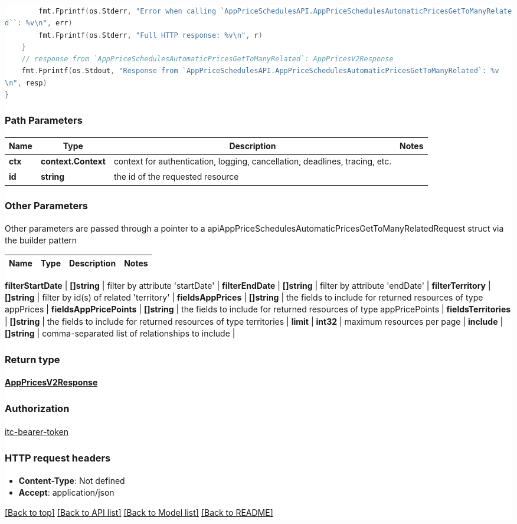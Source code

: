 ```go
		fmt.Fprintf(os.Stderr, "Error when calling `AppPriceSchedulesAPI.AppPriceSchedulesAutomaticPricesGetToManyRelated``: %v\n", err)
		fmt.Fprintf(os.Stderr, "Full HTTP response: %v\n", r)
	}
	// response from `AppPriceSchedulesAutomaticPricesGetToManyRelated`: AppPricesV2Response
	fmt.Fprintf(os.Stdout, "Response from `AppPriceSchedulesAPI.AppPriceSchedulesAutomaticPricesGetToManyRelated`: %v\n", resp)
}
```

### Path Parameters


Name | Type | Description  | Notes
------------- | ------------- | ------------- | -------------
**ctx** | **context.Context** | context for authentication, logging, cancellation, deadlines, tracing, etc.
**id** | **string** | the id of the requested resource | 

### Other Parameters

Other parameters are passed through a pointer to a apiAppPriceSchedulesAutomaticPricesGetToManyRelatedRequest struct via the builder pattern


Name | Type | Description  | Notes
------------- | ------------- | ------------- | -------------

 **filterStartDate** | **[]string** | filter by attribute &#39;startDate&#39; | 
 **filterEndDate** | **[]string** | filter by attribute &#39;endDate&#39; | 
 **filterTerritory** | **[]string** | filter by id(s) of related &#39;territory&#39; | 
 **fieldsAppPrices** | **[]string** | the fields to include for returned resources of type appPrices | 
 **fieldsAppPricePoints** | **[]string** | the fields to include for returned resources of type appPricePoints | 
 **fieldsTerritories** | **[]string** | the fields to include for returned resources of type territories | 
 **limit** | **int32** | maximum resources per page | 
 **include** | **[]string** | comma-separated list of relationships to include | 

### Return type

[**AppPricesV2Response**](AppPricesV2Response.md)

### Authorization

[itc-bearer-token](../README.md#itc-bearer-token)

### HTTP request headers

- **Content-Type**: Not defined
- **Accept**: application/json

[[Back to top]](#) [[Back to API list]](../README.md#documentation-for-api-endpoints)
[[Back to Model list]](../README.md#documentation-for-models)
[[Back to README]](../README.md)
